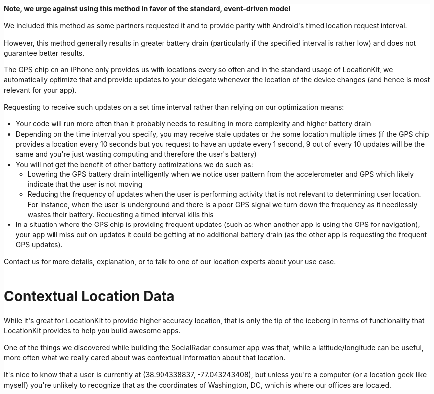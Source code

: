 **Note, we urge against using this method in favor of the standard, event-driven
model**

We included this method as some partners requested it and to provide parity with
[Android's timed location request interval](https://developers.google.com/android/reference/com/google/android/gms/location/LocationRequest#setInterval\(long\)).

However, this method generally results in greater battery drain (particularly if
the specified interval is rather low) and does not guarantee better results.

The GPS chip on an iPhone only provides us with locations every so often and in
the standard usage of LocationKit, we automatically optimize that and provide
updates to your delegate whenever the location of the device changes (and hence
is most relevant for your app).

Requesting to receive such updates on a set time interval rather than relying on
our optimization means:

* Your code will run more often than it probably needs to resulting in more
  complexity and higher battery drain
* Depending on the time interval you specify, you may receive stale updates or
  the some location multiple times (if the GPS chip provides a location every 10
  seconds but you request to have an update every 1 second, 9 out of every 10
  updates will be the same and you're just wasting computing and therefore the
  user's battery)
* You will not get the benefit of other battery optimizations we do such as:
  * Lowering the GPS battery drain intelligently when we notice user pattern
    from the accelerometer and GPS which likely indicate that the user is not
    moving
  * Reducing the frequency of updates when the user is performing activity that
    is not relevant to determining user location. For instance, when the user
    is underground and there is a poor GPS signal we turn down the frequency
    as it needlessly wastes their battery. Requesting a timed interval kills
    this
* In a situation where the GPS chip is providing frequent updates (such as when
  another app is using the GPS for navigation), your app will miss out on
  updates it could be getting at no additional battery drain (as the other app
  is requesting the frequent GPS updates).

[Contact us](locationkit@socialradar.com) for more details, explanation, or to
talk to one of our location experts about your use case.

# Contextual Location Data

While it's great for LocationKit to provide higher accuracy location, that is
only the tip of the iceberg in terms of functionality that LocationKit provides
to help you build awesome apps.

One of the things we discovered while building the SocialRadar consumer app was
that, while a latitude/longitude can be useful, more often what we really cared
about was contextual information about that location.

It's nice to know that a user is currently at (38.904338837, -77.043243408), but
unless you're a computer (or a location geek like myself) you're unlikely to
recognize that as the coordinates of Washington, DC, which is where our offices
are located.
